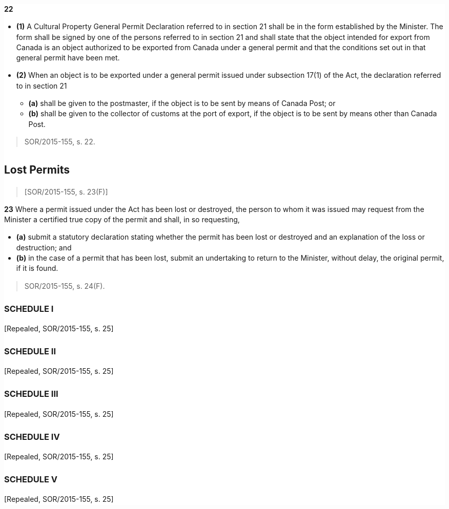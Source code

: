 


**22** 

- **(1)** A Cultural Property General Permit Declaration referred to in section 21 shall be in the form established by the Minister. The form shall be signed by one of the persons referred to in section 21 and shall state that the object intended for export from Canada is an object authorized to be exported from Canada under a general permit and that the conditions set out in that general permit have been met.

- **(2)** When an object is to be exported under a general permit issued under subsection 17(1) of the Act, the declaration referred to in section 21
	- **(a)** shall be given to the postmaster, if the object is to be sent by means of Canada Post; or
	- **(b)** shall be given to the collector of customs at the port of export, if the object is to be sent by means other than Canada Post.
> SOR/2015-155, s. 22.





## Lost Permits
> [SOR/2015-155, s. 23(F)]



**23** Where a permit issued under the Act has been lost or destroyed, the person to whom it was issued may request from the Minister a certified true copy of the permit and shall, in so requesting,
- **(a)** submit a statutory declaration stating whether the permit has been lost or destroyed and an explanation of the loss or destruction; and
- **(b)** in the case of a permit that has been lost, submit an undertaking to return to the Minister, without delay, the original permit, if it is found.
> SOR/2015-155, s. 24(F).





### **SCHEDULE I** 
[Repealed, SOR/2015-155, s. 25]




### **SCHEDULE II** 
[Repealed, SOR/2015-155, s. 25]




### **SCHEDULE III** 
[Repealed, SOR/2015-155, s. 25]




### **SCHEDULE IV** 
[Repealed, SOR/2015-155, s. 25]




### **SCHEDULE V** 
[Repealed, SOR/2015-155, s. 25]


